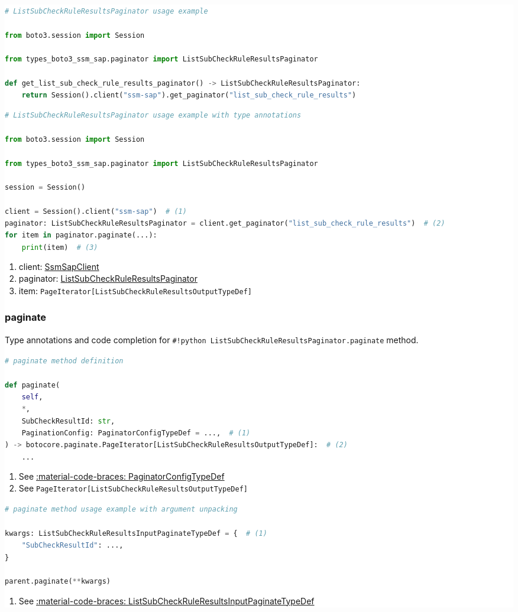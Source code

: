 ```python
# ListSubCheckRuleResultsPaginator usage example

from boto3.session import Session

from types_boto3_ssm_sap.paginator import ListSubCheckRuleResultsPaginator

def get_list_sub_check_rule_results_paginator() -> ListSubCheckRuleResultsPaginator:
    return Session().client("ssm-sap").get_paginator("list_sub_check_rule_results")
```

```python
# ListSubCheckRuleResultsPaginator usage example with type annotations

from boto3.session import Session

from types_boto3_ssm_sap.paginator import ListSubCheckRuleResultsPaginator

session = Session()

client = Session().client("ssm-sap")  # (1)
paginator: ListSubCheckRuleResultsPaginator = client.get_paginator("list_sub_check_rule_results")  # (2)
for item in paginator.paginate(...):
    print(item)  # (3)
```

1. client: [SsmSapClient](./client.md)
2. paginator: [ListSubCheckRuleResultsPaginator](./paginators.md#listsubcheckruleresultspaginator)
3. item: `PageIterator[ListSubCheckRuleResultsOutputTypeDef]`


### paginate

Type annotations and code completion for `#!python ListSubCheckRuleResultsPaginator.paginate` method.

```python
# paginate method definition

def paginate(
    self,
    *,
    SubCheckResultId: str,
    PaginationConfig: PaginatorConfigTypeDef = ...,  # (1)
) -> botocore.paginate.PageIterator[ListSubCheckRuleResultsOutputTypeDef]:  # (2)
    ...
```

1. See [:material-code-braces: PaginatorConfigTypeDef](./type_defs.md#paginatorconfigtypedef)
2. See `PageIterator[ListSubCheckRuleResultsOutputTypeDef]`


```python
# paginate method usage example with argument unpacking

kwargs: ListSubCheckRuleResultsInputPaginateTypeDef = {  # (1)
    "SubCheckResultId": ...,
}

parent.paginate(**kwargs)
```

1. See [:material-code-braces: ListSubCheckRuleResultsInputPaginateTypeDef](./type_defs.md#listsubcheckruleresultsinputpaginatetypedef)
